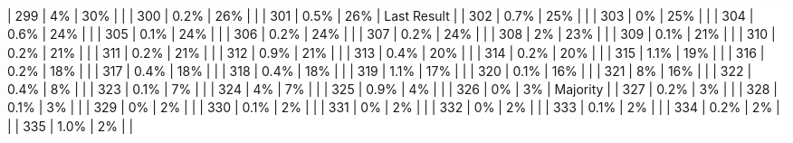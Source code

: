 | 299 | 4% | 30% |  |
| 300 | 0.2% | 26% |  |
| 301 | 0.5% | 26% | Last Result |
| 302 | 0.7% | 25% |  |
| 303 | 0% | 25% |  |
| 304 | 0.6% | 24% |  |
| 305 | 0.1% | 24% |  |
| 306 | 0.2% | 24% |  |
| 307 | 0.2% | 24% |  |
| 308 | 2% | 23% |  |
| 309 | 0.1% | 21% |  |
| 310 | 0.2% | 21% |  |
| 311 | 0.2% | 21% |  |
| 312 | 0.9% | 21% |  |
| 313 | 0.4% | 20% |  |
| 314 | 0.2% | 20% |  |
| 315 | 1.1% | 19% |  |
| 316 | 0.2% | 18% |  |
| 317 | 0.4% | 18% |  |
| 318 | 0.4% | 18% |  |
| 319 | 1.1% | 17% |  |
| 320 | 0.1% | 16% |  |
| 321 | 8% | 16% |  |
| 322 | 0.4% | 8% |  |
| 323 | 0.1% | 7% |  |
| 324 | 4% | 7% |  |
| 325 | 0.9% | 4% |  |
| 326 | 0% | 3% | Majority |
| 327 | 0.2% | 3% |  |
| 328 | 0.1% | 3% |  |
| 329 | 0% | 2% |  |
| 330 | 0.1% | 2% |  |
| 331 | 0% | 2% |  |
| 332 | 0% | 2% |  |
| 333 | 0.1% | 2% |  |
| 334 | 0.2% | 2% |  |
| 335 | 1.0% | 2% |  |